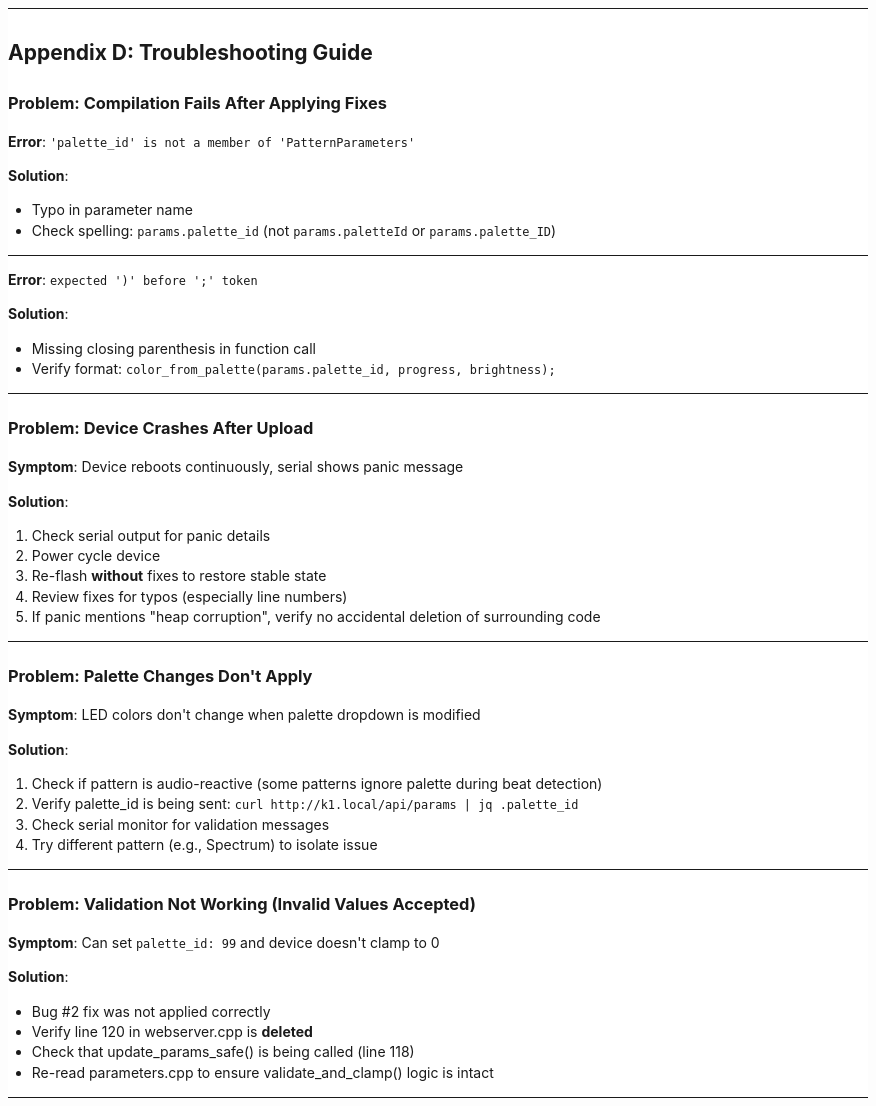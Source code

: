 
---

## Appendix D: Troubleshooting Guide

### Problem: Compilation Fails After Applying Fixes

**Error**: `'palette_id' is not a member of 'PatternParameters'`

**Solution**:
- Typo in parameter name
- Check spelling: `params.palette_id` (not `params.paletteId` or `params.palette_ID`)

---

**Error**: `expected ')' before ';' token`

**Solution**:
- Missing closing parenthesis in function call
- Verify format: `color_from_palette(params.palette_id, progress, brightness);`

---

### Problem: Device Crashes After Upload

**Symptom**: Device reboots continuously, serial shows panic message

**Solution**:
1. Check serial output for panic details
2. Power cycle device
3. Re-flash **without** fixes to restore stable state
4. Review fixes for typos (especially line numbers)
5. If panic mentions "heap corruption", verify no accidental deletion of surrounding code

---

### Problem: Palette Changes Don't Apply

**Symptom**: LED colors don't change when palette dropdown is modified

**Solution**:
1. Check if pattern is audio-reactive (some patterns ignore palette during beat detection)
2. Verify palette_id is being sent: `curl http://k1.local/api/params | jq .palette_id`
3. Check serial monitor for validation messages
4. Try different pattern (e.g., Spectrum) to isolate issue

---

### Problem: Validation Not Working (Invalid Values Accepted)

**Symptom**: Can set `palette_id: 99` and device doesn't clamp to 0

**Solution**:
- Bug #2 fix was not applied correctly
- Verify line 120 in webserver.cpp is **deleted**
- Check that update_params_safe() is being called (line 118)
- Re-read parameters.cpp to ensure validate_and_clamp() logic is intact

---